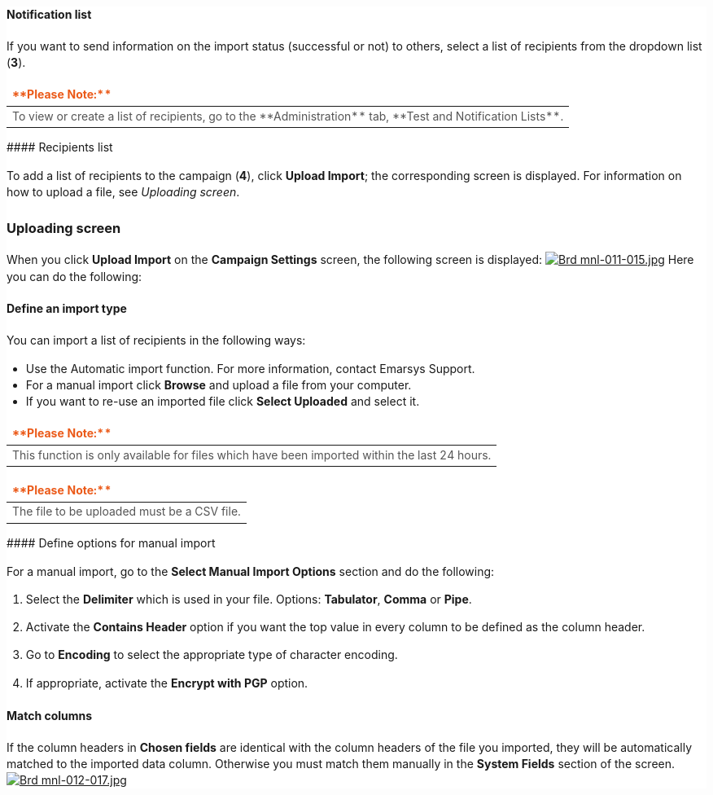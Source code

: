 #### Notification list

 If you want to send information on the import status (successful or not) to others, select a list of recipients from the dropdown list (**3**).

<table border="0" cellpadding="1" class="wikitable" style="width: 100%; border-width: 0px; border-style: solid;"><thead><tr><th style="text-align: left; border-color: #fff; background-color: #fff; color: #eb5a19;">**Please Note:**</th> </tr></thead><tbody><tr><td style="text-align: left; border-color: #fff; background-color: #fff; color: #555555;">To view or create a list of recipients, go to the **Administration** tab, **Test and Notification Lists**.</td></tr></tbody></table>#### Recipients list

 To add a list of recipients to the campaign (**4**), click **Upload Import**; the corresponding screen is displayed. For information on how to upload a file, see *Uploading screen*.

### Uploading screen

 When you click **Upload Import** on the **Campaign Settings** screen, the following screen is displayed: [![Brd mnl-011-015.jpg](/assets/images/Brd_mnl-011-015.jpg)](/assets/images/Brd_mnl-011-015.jpg) Here you can do the following:

#### Define an import type

 You can import a list of recipients in the following ways:

- Use the Automatic import function. For more information, contact Emarsys Support.
- For a manual import click **Browse** and upload a file from your computer.
- If you want to re-use an imported file click **Select Uploaded** and select it.
 
<table border="0" cellpadding="1" class="wikitable" style="width: 100%; border-width: 0px; border-style: solid;"><thead><tr><th style="text-align: left; border-color: #fff; background-color: #fff; color: #eb5a19;">**Please Note:**</th> </tr></thead><tbody><tr><td style="text-align: left; border-color: #fff; background-color: #fff; color: #555555;">This function is only available for files which have been imported within the last 24 hours.</td> </tr></tbody></table><table border="0" cellpadding="1" class="wikitable" style="width: 100%; border-width: 0px; border-style: solid;"><thead><tr><th style="text-align: left; border-color: #fff; background-color: #fff; color: #eb5a19;">**Please Note:**</th> </tr></thead><tbody><tr><td style="text-align: left; border-color: #fff; background-color: #fff; color: #555555;">The file to be uploaded must be a CSV file.</td></tr></tbody></table>#### Define options for manual import

 For a manual import, go to the **Select Manual Import Options** section and do the following:

1. Select the **Delimiter** which is used in your file. Options: **Tabulator**, **Comma** or **Pipe**.
2. Activate the **Contains Header** option if you want the top value in every column to be defined as the column header.
3. Go to **Encoding** to select the appropriate type of character encoding.

 4. If appropriate, activate the **Encrypt with PGP** option.

#### Match columns

 If the column headers in **Chosen fields** are identical with the column headers of the file you imported, they will be automatically matched to the imported data column. Otherwise you must match them manually in the **System Fields** section of the screen. [![Brd mnl-012-017.jpg](/assets/images/Brd_mnl-012-017.jpg)](/assets/images/Brd_mnl-012-017.jpg)
